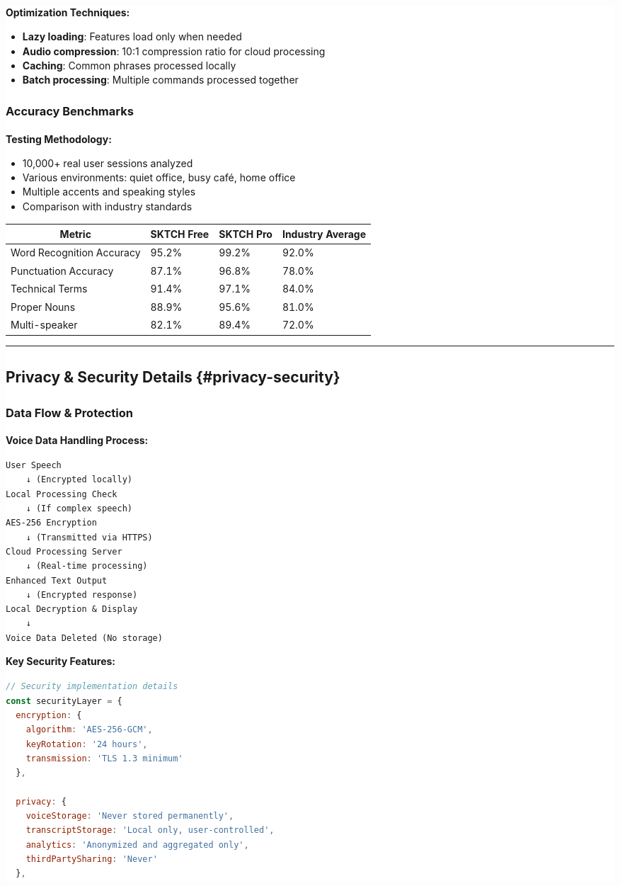 **Optimization Techniques:**
- **Lazy loading**: Features load only when needed
- **Audio compression**: 10:1 compression ratio for cloud processing
- **Caching**: Common phrases processed locally
- **Batch processing**: Multiple commands processed together

### Accuracy Benchmarks

**Testing Methodology:**
- 10,000+ real user sessions analyzed
- Various environments: quiet office, busy café, home office
- Multiple accents and speaking styles
- Comparison with industry standards

| Metric | SKTCH Free | SKTCH Pro | Industry Average |
|--------|------------|-----------|------------------|
| Word Recognition Accuracy | 95.2% | 99.2% | 92.0% |
| Punctuation Accuracy | 87.1% | 96.8% | 78.0% |
| Technical Terms | 91.4% | 97.1% | 84.0% |
| Proper Nouns | 88.9% | 95.6% | 81.0% |
| Multi-speaker | 82.1% | 89.4% | 72.0% |

---

## Privacy & Security Details {#privacy-security}

### Data Flow & Protection

**Voice Data Handling Process:**

```
User Speech
    ↓ (Encrypted locally)
Local Processing Check
    ↓ (If complex speech)
AES-256 Encryption
    ↓ (Transmitted via HTTPS)
Cloud Processing Server
    ↓ (Real-time processing)
Enhanced Text Output
    ↓ (Encrypted response)
Local Decryption & Display
    ↓
Voice Data Deleted (No storage)
```

**Key Security Features:**

```javascript
// Security implementation details
const securityLayer = {
  encryption: {
    algorithm: 'AES-256-GCM',
    keyRotation: '24 hours',
    transmission: 'TLS 1.3 minimum'
  },
  
  privacy: {
    voiceStorage: 'Never stored permanently',
    transcriptStorage: 'Local only, user-controlled',
    analytics: 'Anonymized and aggregated only',
    thirdPartySharing: 'Never'
  },
```